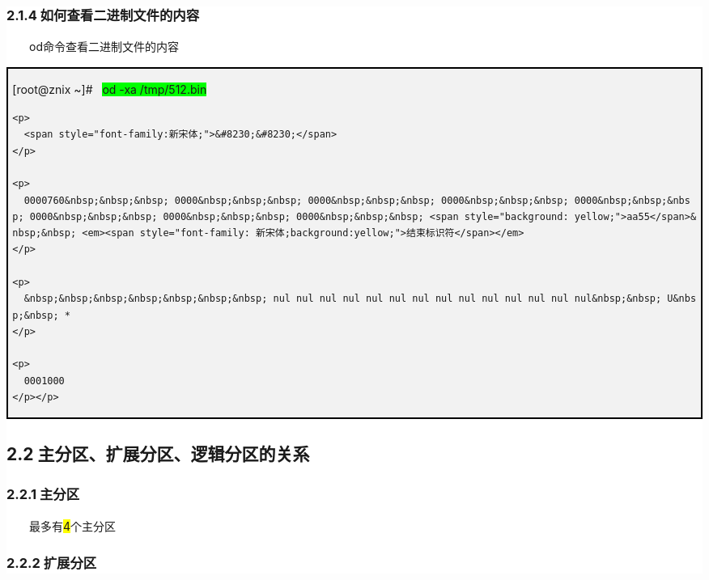   <h3>
    <span id="214">2.1.4 <span style="font-family: 新宋体;Times New Roman";Times New Roman"">如何查看二进制文件的内容</span></span>
  </h3>
  
  <p style="margin-left:21.0pt">
    od<span style="font-family:新宋体;Times New Roman";Times New Roman"">命令查看二进制文件的内容</span>
  </p>
  
  <div style="border:solid windowtext 2.0pt; padding:1.0pt 4.0pt 1.0pt 4.0pt;background:#F2F2F2;">
    <p>
      [root@znix ~]# &nbsp; <span style="background:lime;">od -xa /tmp/512.bin</span>
    </p>
    
    <p>
      <span style="font-family:新宋体;">&#8230;&#8230;</span>
    </p>
    
    <p>
      0000760&nbsp;&nbsp;&nbsp; 0000&nbsp;&nbsp;&nbsp; 0000&nbsp;&nbsp;&nbsp; 0000&nbsp;&nbsp;&nbsp; 0000&nbsp;&nbsp;&nbsp; 0000&nbsp;&nbsp;&nbsp; 0000&nbsp;&nbsp;&nbsp; 0000&nbsp;&nbsp;&nbsp; <span style="background: yellow;">aa55</span>&nbsp;&nbsp; <em><span style="font-family: 新宋体;background:yellow;">结束标识符</span></em>
    </p>
    
    <p>
      &nbsp;&nbsp;&nbsp;&nbsp;&nbsp;&nbsp;&nbsp; nul nul nul nul nul nul nul nul nul nul nul nul nul nul&nbsp;&nbsp; U&nbsp;&nbsp; *
    </p>
    
    <p>
      0001000
    </p></p>
  </div>
  
  <h2>
    <span id="22">2.2 <span style="font-family: 新宋体;Times New Roman";Times New Roman"">主分区、扩展分区、逻辑分区的关系</span></span>
  </h2>
  
  <h3>
    <span id="221">2.2.1 <span style="font-family: 新宋体;Times New Roman";Times New Roman"">主分区</span></span>
  </h3>
  
  <p style="text-indent:21.0pt">
    <span style="font-family:新宋体;Times New Roman";Times New Roman"; background:yellow;">最多有</span><span style="background:yellow;">4</span><span style="font-family: 新宋体;Times New Roman";Times New Roman"; background:yellow;">个主分区</span>
  </p>
  
  <h3>
    <span id="222">2.2.2 <span style="font-family: 新宋体;Times New Roman";Times New Roman"">扩展分区</span></span>
  </h3>
  
